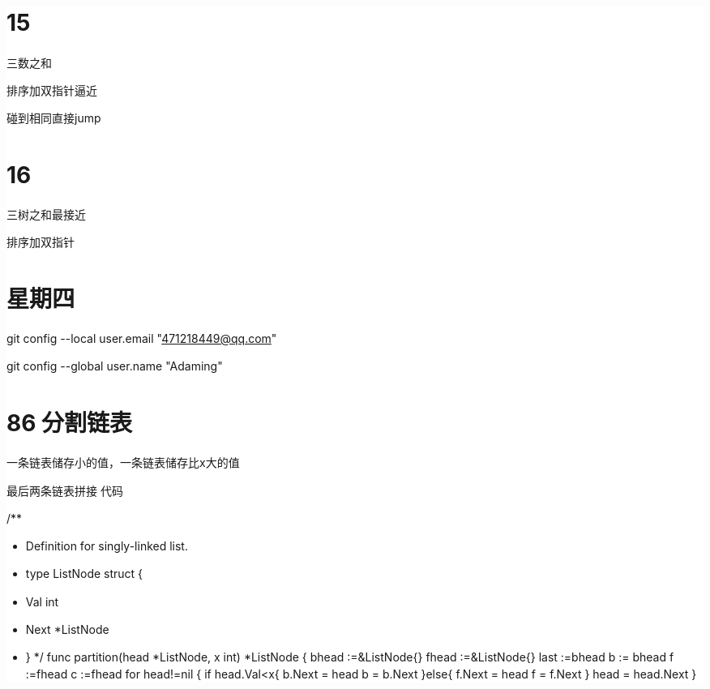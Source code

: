 

# 15

三数之和

排序加双指针逼近

碰到相同直接jump

# 16

三树之和最接近

排序加双指针

# 星期四

git config --local user.email "471218449@qq.com"

git config --global user.name "Adaming"



# 86 分割链表

一条链表储存小的值，一条链表储存比x大的值

最后两条链表拼接
代码

/**

 * Definition for singly-linked list.

 * type ListNode struct {

 * Val int

 * Next *ListNode

 * }
   */
   func partition(head *ListNode, x int) *ListNode {
   bhead :=&ListNode{}
   fhead :=&ListNode{}
   last :=bhead
   b := bhead
   f :=fhead
   c :=fhead
   for head!=nil {
       if head.Val<x{
           b.Next = head
           b = b.Next
       }else{
           f.Next = head
           f = f.Next
       }
       head = head.Next
   }
